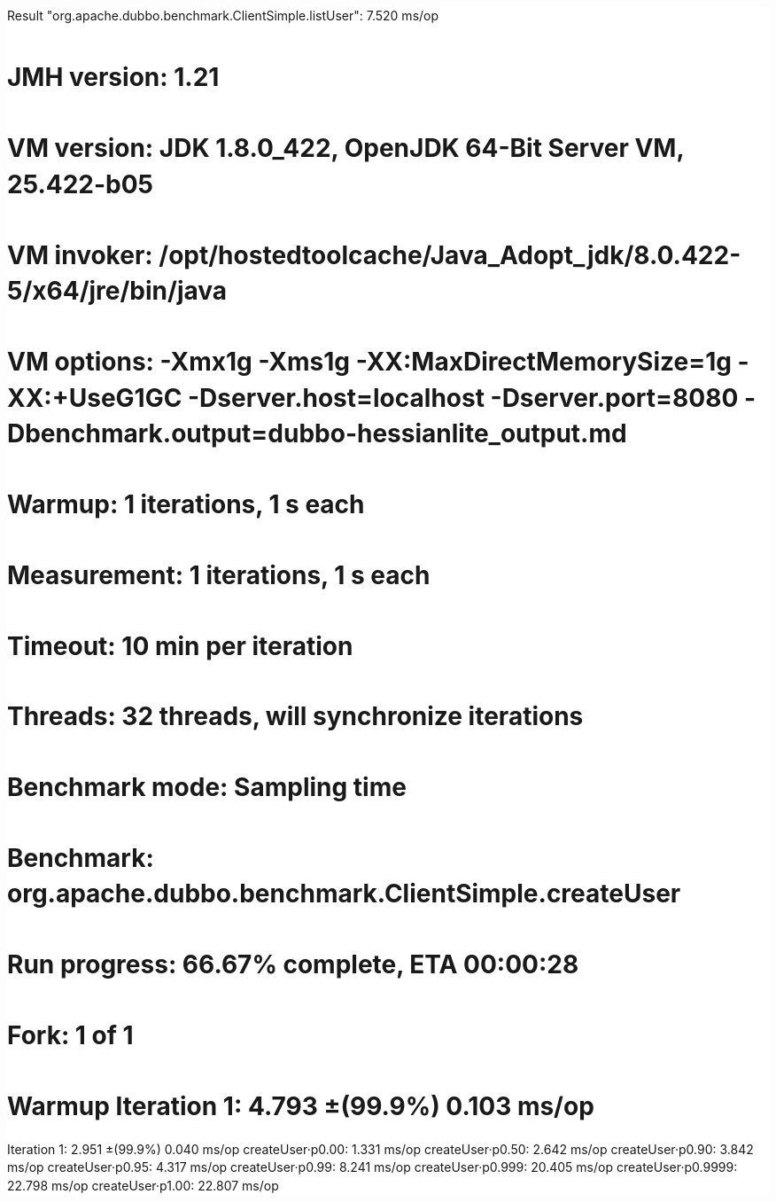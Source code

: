 
Result "org.apache.dubbo.benchmark.ClientSimple.listUser":
  7.520 ms/op


# JMH version: 1.21
# VM version: JDK 1.8.0_422, OpenJDK 64-Bit Server VM, 25.422-b05
# VM invoker: /opt/hostedtoolcache/Java_Adopt_jdk/8.0.422-5/x64/jre/bin/java
# VM options: -Xmx1g -Xms1g -XX:MaxDirectMemorySize=1g -XX:+UseG1GC -Dserver.host=localhost -Dserver.port=8080 -Dbenchmark.output=dubbo-hessianlite_output.md
# Warmup: 1 iterations, 1 s each
# Measurement: 1 iterations, 1 s each
# Timeout: 10 min per iteration
# Threads: 32 threads, will synchronize iterations
# Benchmark mode: Sampling time
# Benchmark: org.apache.dubbo.benchmark.ClientSimple.createUser

# Run progress: 66.67% complete, ETA 00:00:28
# Fork: 1 of 1
# Warmup Iteration   1: 4.793 ±(99.9%) 0.103 ms/op
Iteration   1: 2.951 ±(99.9%) 0.040 ms/op
                 createUser·p0.00:   1.331 ms/op
                 createUser·p0.50:   2.642 ms/op
                 createUser·p0.90:   3.842 ms/op
                 createUser·p0.95:   4.317 ms/op
                 createUser·p0.99:   8.241 ms/op
                 createUser·p0.999:  20.405 ms/op
                 createUser·p0.9999: 22.798 ms/op
                 createUser·p1.00:   22.807 ms/op
